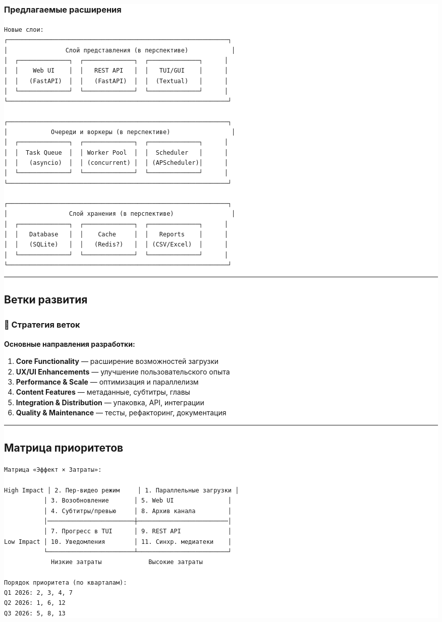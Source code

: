 ### Предлагаемые расширения

```
Новые слои:
┌─────────────────────────────────────────────────────────────┐
│                Слой представления (в перспективе)            │
│  ┌──────────────┐  ┌──────────────┐  ┌──────────────┐      │
│  │    Web UI    │  │   REST API   │  │   TUI/GUI    │      │
│  │   (FastAPI)  │  │   (FastAPI)  │  │  (Textual)   │      │
│  └──────────────┘  └──────────────┘  └──────────────┘      │
└─────────────────────────────────────────────────────────────┘

┌─────────────────────────────────────────────────────────────┐
│            Очереди и воркеры (в перспективе)                 │
│  ┌──────────────┐  ┌──────────────┐  ┌──────────────┐      │
│  │  Task Queue  │  │ Worker Pool  │  │  Scheduler   │      │
│  │   (asyncio)  │  │ (concurrent) │  │ (APScheduler)│      │
│  └──────────────┘  └──────────────┘  └──────────────┘      │
└─────────────────────────────────────────────────────────────┘

┌─────────────────────────────────────────────────────────────┐
│                 Слой хранения (в перспективе)                │
│  ┌──────────────┐  ┌──────────────┐  ┌──────────────┐      │
│  │   Database   │  │    Cache     │  │   Reports    │      │
│  │   (SQLite)   │  │   (Redis?)   │  │ (CSV/Excel)  │      │
│  └──────────────┘  └──────────────┘  └──────────────┘      │
└─────────────────────────────────────────────────────────────┘
```

---

## Ветки развития

### 🌿 Стратегия веток

**Основные направления разработки:**

1. **Core Functionality** — расширение возможностей загрузки
2. **UX/UI Enhancements** — улучшение пользовательского опыта
3. **Performance & Scale** — оптимизация и параллелизм
4. **Content Features** — метаданные, субтитры, главы
5. **Integration & Distribution** — упаковка, API, интеграции
6. **Quality & Maintenance** — тесты, рефакторинг, документация

---

## Матрица приоритетов

```
Матрица «Эффект × Затраты»:

High Impact │ 2. Пер-видео режим     │ 1. Параллельные загрузки │
           │ 3. Возобновление       │ 5. Web UI               │
           │ 4. Субтитры/превью     │ 8. Архив канала         │
           │────────────────────────┼─────────────────────────│
           │ 7. Прогресс в TUI      │ 9. REST API             │
Low Impact │ 10. Уведомления        │ 11. Синхр. медиатеки    │
           └────────────────────────┴─────────────────────────┘
             Низкие затраты             Высокие затраты

Порядок приоритета (по кварталам):
Q1 2026: 2, 3, 4, 7
Q2 2026: 1, 6, 12
Q3 2026: 5, 8, 13
```